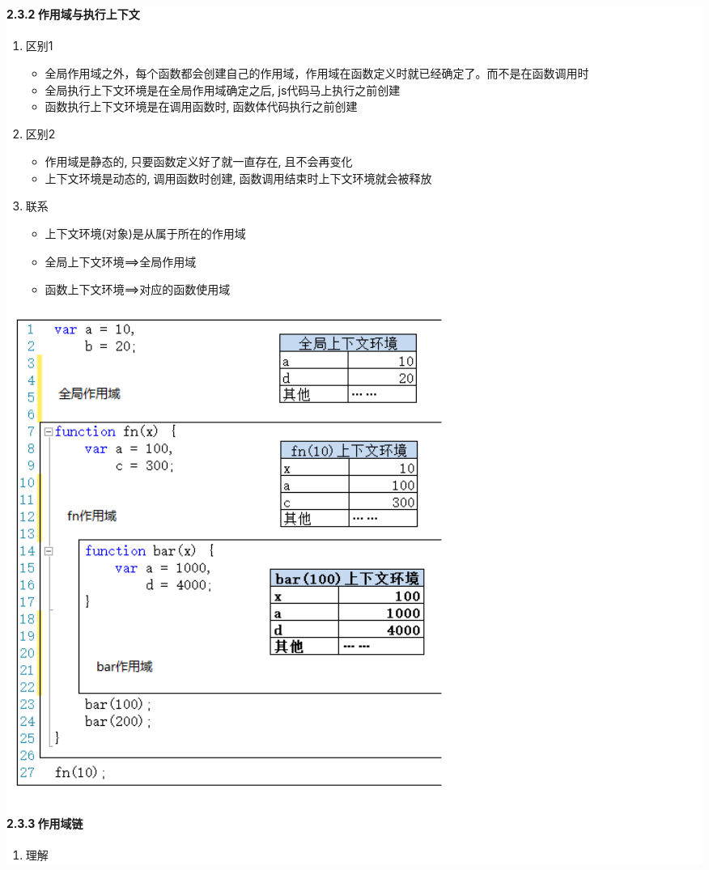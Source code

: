 #### 2.3.2 作用域与执行上下文

1. 区别1

     * 全局作用域之外，每个函数都会创建自己的作用域，作用域在函数定义时就已经确定了。而不是在函数调用时
     * 全局执行上下文环境是在全局作用域确定之后, js代码马上执行之前创建
     * 函数执行上下文环境是在调用函数时, 函数体代码执行之前创建
2. 区别2

     * 作用域是静态的, 只要函数定义好了就一直存在, 且不会再变化
     * 上下文环境是动态的, 调用函数时创建, 函数调用结束时上下文环境就会被释放
3. 联系

     * 上下文环境(对象)是从属于所在的作用域

     * 全局上下文环境==>全局作用域

     * 函数上下文环境==>对应的函数使用域

![image-20220314210803507](JS%E9%AB%98%E7%BA%A7.assets/image-20220314210803507.png)

#### 2.3.3 作用域链

1. 理解
